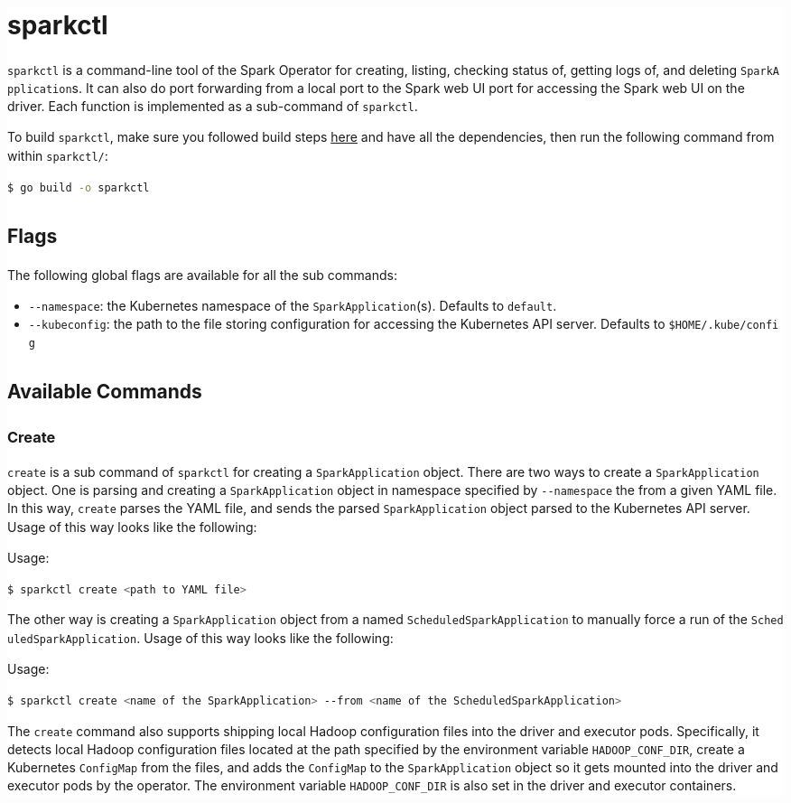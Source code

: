 # sparkctl

`sparkctl` is a command-line tool of the Spark Operator for creating, listing, checking status of, getting logs of, and deleting `SparkApplication`s. It can also do port forwarding from a local port to the Spark web UI port for accessing the Spark web UI on the driver. Each function is implemented as a sub-command of `sparkctl`.

To build `sparkctl`, make sure you followed build steps [here](https://github.com/kubeflow/spark-operator/blob/master/docs/developer-guide.md#build-the-operator) and have all the dependencies, then run the following command from within `sparkctl/`:

```bash
$ go build -o sparkctl
```

## Flags

The following global flags are available for all the sub commands:
* `--namespace`: the Kubernetes namespace of the `SparkApplication`(s). Defaults to `default`.
* `--kubeconfig`: the path to the file storing configuration for accessing the Kubernetes API server. Defaults to 
`$HOME/.kube/config`

## Available Commands

### Create

`create` is a sub command of `sparkctl` for creating a `SparkApplication` object. There are two ways to create a `SparkApplication` object. One is parsing and creating a `SparkApplication` object in namespace specified by `--namespace` the from a given YAML file. In this way, `create` parses the YAML file, and sends the parsed `SparkApplication` object parsed to the Kubernetes API server. Usage of this way looks like the following:

Usage:
```bash
$ sparkctl create <path to YAML file>
```
The other way is creating a `SparkApplication` object from a named `ScheduledSparkApplication` to manually force a run of the `ScheduledSparkApplication`. Usage of this way looks like the following:

Usage:
```bash
$ sparkctl create <name of the SparkApplication> --from <name of the ScheduledSparkApplication>
```

The `create` command also supports shipping local Hadoop configuration files into the driver and executor pods. Specifically, it detects local Hadoop configuration files located at the path specified by the 
environment variable `HADOOP_CONF_DIR`, create a Kubernetes `ConfigMap` from the files, and adds the `ConfigMap` to the `SparkApplication` object so it gets mounted into the driver and executor pods by the operator. The environment variable `HADOOP_CONF_DIR` is also set in the driver and executor containers.    
